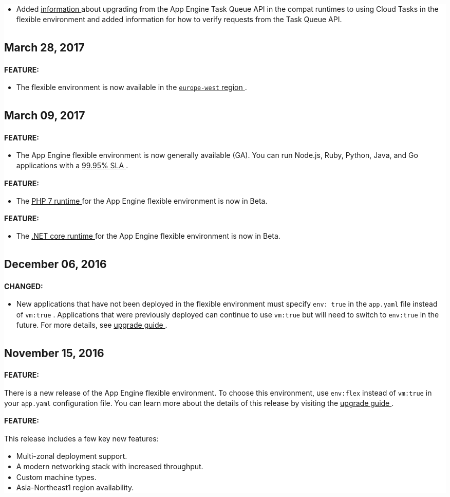   * Added [ information ](https://cloud.google.com/appengine/docs/flexible/go/upgrading?hl=de) about upgrading from the App Engine Task Queue API in the compat runtimes to using Cloud Tasks in the flexible environment and added information for how to verify requests from the Task Queue API. 

##  March 28, 2017

**FEATURE:**

  * The flexible environment is now available in the [ ` europe-west ` region ](https://cloud.google.com/appengine/docs/locations?hl=de) . 

##  March 09, 2017

**FEATURE:**

  * The App Engine flexible environment is now generally available (GA). You can run Node.js, Ruby, Python, Java, and Go applications with a [ 99.95% SLA ](https://cloud.google.com/appengine/sla?hl=de) . 

**FEATURE:**

  * The [ PHP 7 runtime ](https://cloud.google.com/appengine/docs/flexible/php/?hl=de) for the App Engine flexible environment is now in Beta. 

**FEATURE:**

  * The [ .NET core runtime ](https://cloud.google.com/appengine/docs/flexible/dotnet/?hl=de) for the App Engine flexible environment is now in Beta. 

##  December 06, 2016

**CHANGED:**

  * New applications that have not been deployed in the flexible environment must specify ` env: true ` in the ` app.yaml ` file instead of ` vm:true ` . Applications that were previously deployed can continue to use ` vm:true ` but will need to switch to ` env:true ` in the future. For more details, see [ upgrade guide ](https://cloud.google.com/appengine/docs/flexible/go/upgrading?hl=de) . 

##  November 15, 2016

**FEATURE:**

There is a new release of the App Engine flexible environment. To choose this
environment, use ` env:flex ` instead of ` vm:true ` in your ` app.yaml `
configuration file. You can learn more about the details of this release by
visiting the [ upgrade guide
](https://cloud.google.com/appengine/docs/flexible/go/upgrading?hl=de) .

**FEATURE:**

This release includes a few key new features:

  * Multi-zonal deployment support. 
  * A modern networking stack with increased throughput. 
  * Custom machine types. 
  * Asia-Northeast1 region availability. 
